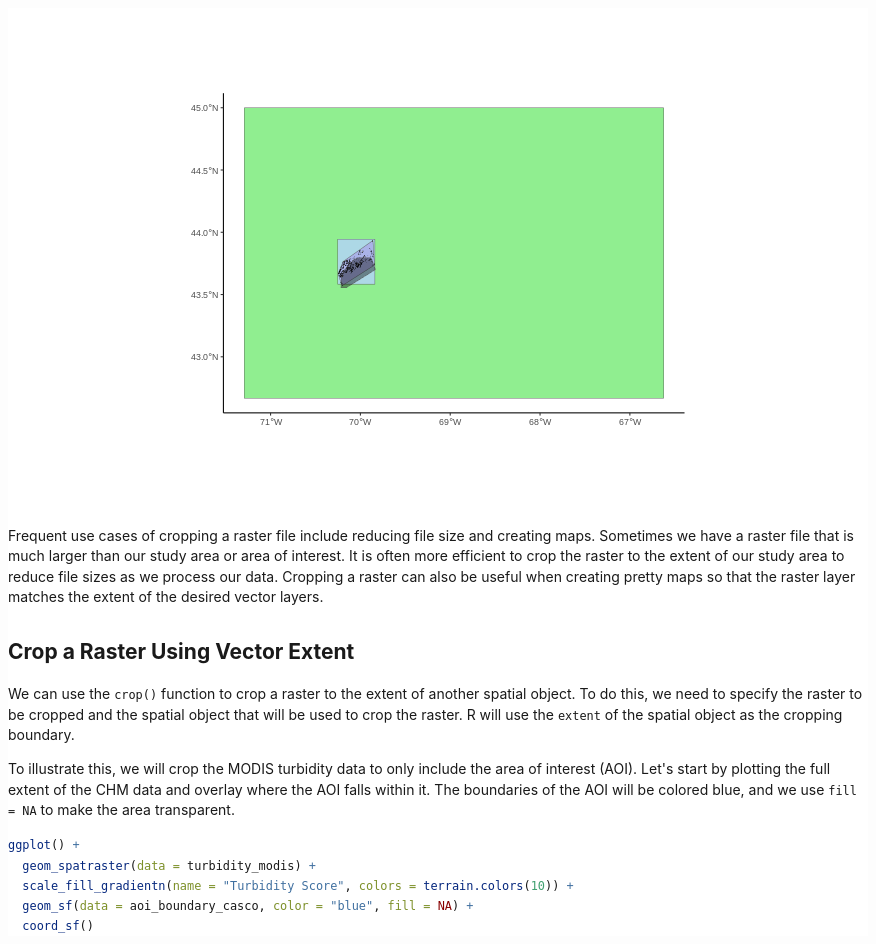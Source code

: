 
<img src="fig/11-vector-raster-integration-rendered-compare-data-extents-1.png" style="display: block; margin: auto;" />

Frequent use cases of cropping a raster file include reducing file size and
creating maps. Sometimes we have a raster file that is much larger than our
study area or area of interest. It is often more efficient to crop the raster
to the extent of our study area to reduce file sizes as we process our data.
Cropping a raster can also be useful when creating pretty maps so that the
raster layer matches the extent of the desired vector layers.

## Crop a Raster Using Vector Extent

We can use the `crop()` function to crop a raster to the extent of another
spatial object. To do this, we need to specify the raster to be cropped and the
spatial object that will be used to crop the raster. R will use the `extent` of
the spatial object as the cropping boundary.

To illustrate this, we will crop the MODIS turbidity data to only include
the area of interest (AOI). Let's start by plotting the full extent of the CHM
data and overlay where the AOI falls within it. The boundaries of the AOI will
be colored blue, and we use `fill = NA` to make the area transparent.


```r
ggplot() +
  geom_spatraster(data = turbidity_modis) +
  scale_fill_gradientn(name = "Turbidity Score", colors = terrain.colors(10)) +
  geom_sf(data = aoi_boundary_casco, color = "blue", fill = NA) +
  coord_sf()
```
